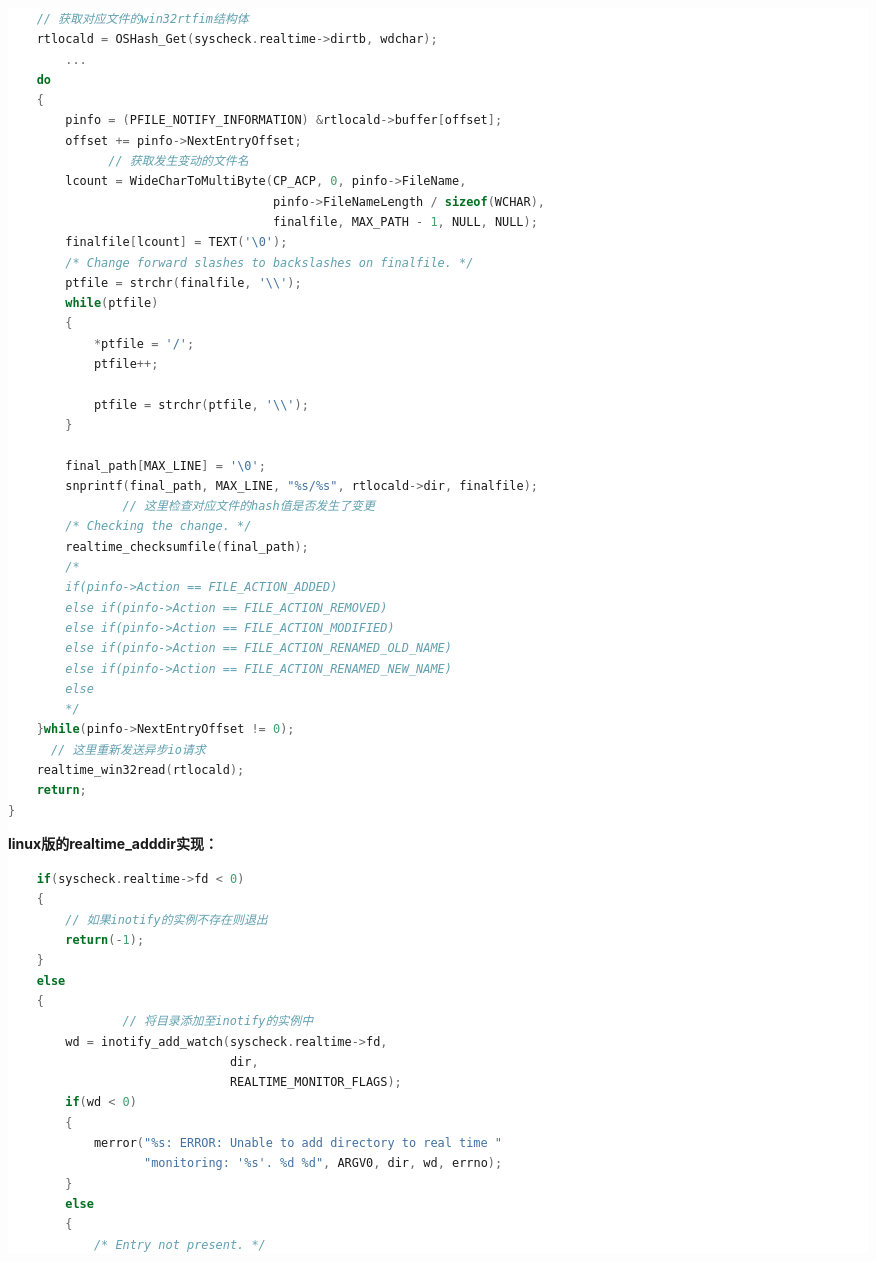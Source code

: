 ```c
  	// 获取对应文件的win32rtfim结构体
    rtlocald = OSHash_Get(syscheck.realtime->dirtb, wdchar);
		...
    do
    {
        pinfo = (PFILE_NOTIFY_INFORMATION) &rtlocald->buffer[offset];
        offset += pinfo->NextEntryOffset;
			  // 获取发生变动的文件名
        lcount = WideCharToMultiByte(CP_ACP, 0, pinfo->FileName,
                                     pinfo->FileNameLength / sizeof(WCHAR),
                                     finalfile, MAX_PATH - 1, NULL, NULL);
        finalfile[lcount] = TEXT('\0');
        /* Change forward slashes to backslashes on finalfile. */
        ptfile = strchr(finalfile, '\\');
        while(ptfile)
        {
            *ptfile = '/';
            ptfile++;

            ptfile = strchr(ptfile, '\\');
        }

        final_path[MAX_LINE] = '\0';
        snprintf(final_path, MAX_LINE, "%s/%s", rtlocald->dir, finalfile);
				// 这里检查对应文件的hash值是否发生了变更
        /* Checking the change. */
        realtime_checksumfile(final_path);
        /*
        if(pinfo->Action == FILE_ACTION_ADDED)
        else if(pinfo->Action == FILE_ACTION_REMOVED)
        else if(pinfo->Action == FILE_ACTION_MODIFIED)
        else if(pinfo->Action == FILE_ACTION_RENAMED_OLD_NAME)
        else if(pinfo->Action == FILE_ACTION_RENAMED_NEW_NAME)
        else
        */
    }while(pinfo->NextEntryOffset != 0);
	  // 这里重新发送异步io请求
    realtime_win32read(rtlocald);
    return;
}
```

<strong>linux版的realtime_adddir实现：</strong>

```c
    if(syscheck.realtime->fd < 0)
    {
      	// 如果inotify的实例不存在则退出
        return(-1);
    }
    else
    {
				// 将目录添加至inotify的实例中
        wd = inotify_add_watch(syscheck.realtime->fd,
                               dir,
                               REALTIME_MONITOR_FLAGS);
        if(wd < 0)
        {
            merror("%s: ERROR: Unable to add directory to real time "
                   "monitoring: '%s'. %d %d", ARGV0, dir, wd, errno);
        }
        else
        {
            /* Entry not present. */
```